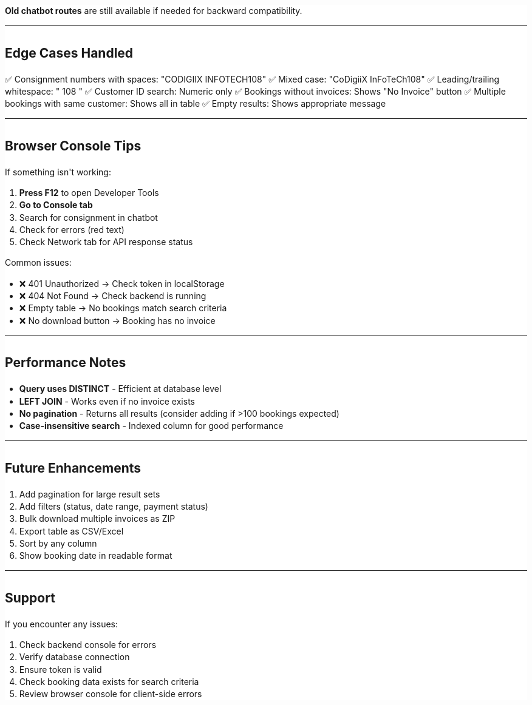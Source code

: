 **Old chatbot routes** are still available if needed for backward compatibility.

---

## Edge Cases Handled

✅ Consignment numbers with spaces: "CODIGIIX INFOTECH108"
✅ Mixed case: "CoDigiiX InFoTeCh108"
✅ Leading/trailing whitespace: " 108 "
✅ Customer ID search: Numeric only
✅ Bookings without invoices: Shows "No Invoice" button
✅ Multiple bookings with same customer: Shows all in table
✅ Empty results: Shows appropriate message

---

## Browser Console Tips

If something isn't working:

1. **Press F12** to open Developer Tools
2. **Go to Console tab**
3. Search for consignment in chatbot
4. Check for errors (red text)
5. Check Network tab for API response status

Common issues:

- ❌ 401 Unauthorized → Check token in localStorage
- ❌ 404 Not Found → Check backend is running
- ❌ Empty table → No bookings match search criteria
- ❌ No download button → Booking has no invoice

---

## Performance Notes

- **Query uses DISTINCT** - Efficient at database level
- **LEFT JOIN** - Works even if no invoice exists
- **No pagination** - Returns all results (consider adding if >100 bookings expected)
- **Case-insensitive search** - Indexed column for good performance

---

## Future Enhancements

1. Add pagination for large result sets
2. Add filters (status, date range, payment status)
3. Bulk download multiple invoices as ZIP
4. Export table as CSV/Excel
5. Sort by any column
6. Show booking date in readable format

---

## Support

If you encounter any issues:

1. Check backend console for errors
2. Verify database connection
3. Ensure token is valid
4. Check booking data exists for search criteria
5. Review browser console for client-side errors
